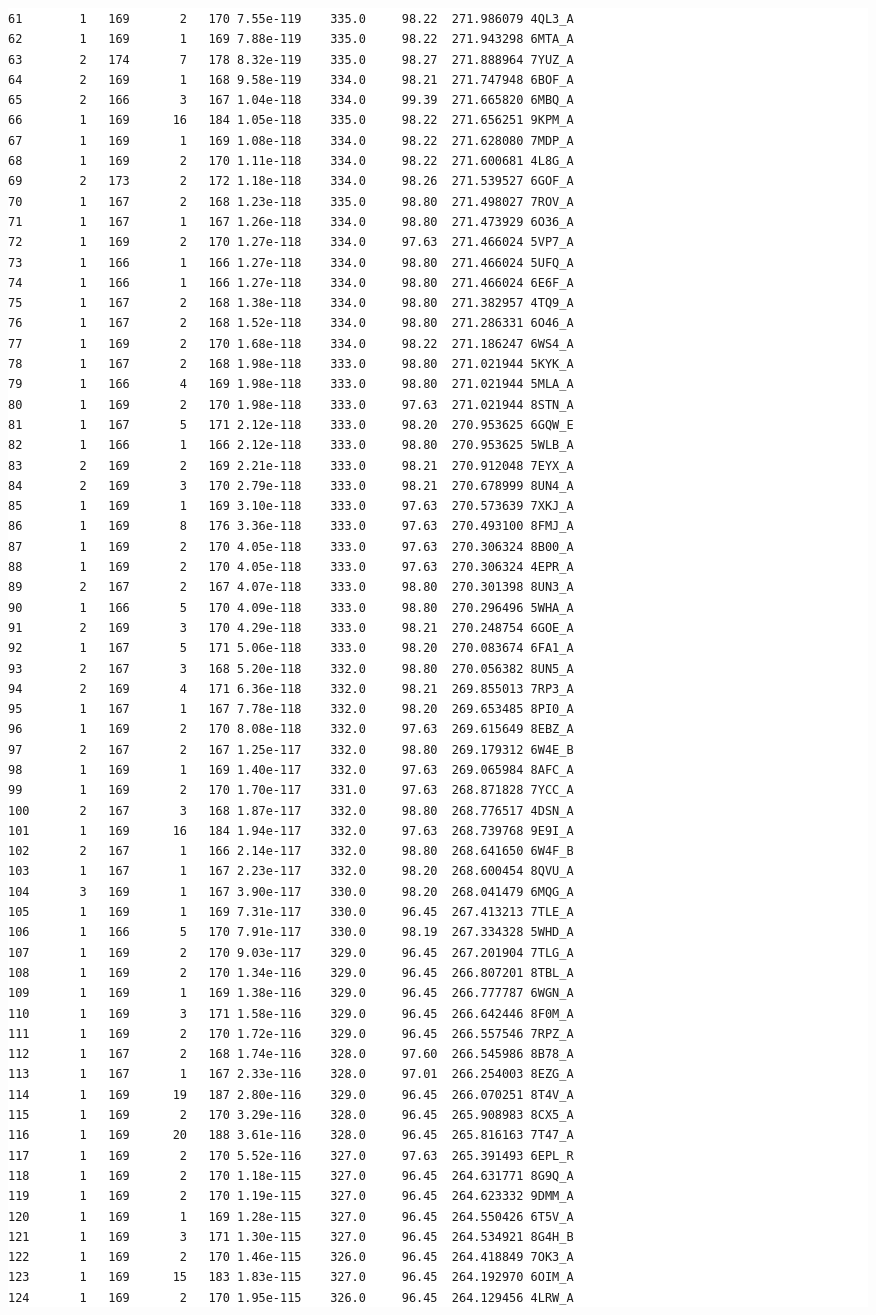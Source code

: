     61        1   169       2   170 7.55e-119    335.0     98.22  271.986079 4QL3_A
    62        1   169       1   169 7.88e-119    335.0     98.22  271.943298 6MTA_A
    63        2   174       7   178 8.32e-119    335.0     98.27  271.888964 7YUZ_A
    64        2   169       1   168 9.58e-119    334.0     98.21  271.747948 6BOF_A
    65        2   166       3   167 1.04e-118    334.0     99.39  271.665820 6MBQ_A
    66        1   169      16   184 1.05e-118    335.0     98.22  271.656251 9KPM_A
    67        1   169       1   169 1.08e-118    334.0     98.22  271.628080 7MDP_A
    68        1   169       2   170 1.11e-118    334.0     98.22  271.600681 4L8G_A
    69        2   173       2   172 1.18e-118    334.0     98.26  271.539527 6GOF_A
    70        1   167       2   168 1.23e-118    335.0     98.80  271.498027 7ROV_A
    71        1   167       1   167 1.26e-118    334.0     98.80  271.473929 6O36_A
    72        1   169       2   170 1.27e-118    334.0     97.63  271.466024 5VP7_A
    73        1   166       1   166 1.27e-118    334.0     98.80  271.466024 5UFQ_A
    74        1   166       1   166 1.27e-118    334.0     98.80  271.466024 6E6F_A
    75        1   167       2   168 1.38e-118    334.0     98.80  271.382957 4TQ9_A
    76        1   167       2   168 1.52e-118    334.0     98.80  271.286331 6O46_A
    77        1   169       2   170 1.68e-118    334.0     98.22  271.186247 6WS4_A
    78        1   167       2   168 1.98e-118    333.0     98.80  271.021944 5KYK_A
    79        1   166       4   169 1.98e-118    333.0     98.80  271.021944 5MLA_A
    80        1   169       2   170 1.98e-118    333.0     97.63  271.021944 8STN_A
    81        1   167       5   171 2.12e-118    333.0     98.20  270.953625 6GQW_E
    82        1   166       1   166 2.12e-118    333.0     98.80  270.953625 5WLB_A
    83        2   169       2   169 2.21e-118    333.0     98.21  270.912048 7EYX_A
    84        2   169       3   170 2.79e-118    333.0     98.21  270.678999 8UN4_A
    85        1   169       1   169 3.10e-118    333.0     97.63  270.573639 7XKJ_A
    86        1   169       8   176 3.36e-118    333.0     97.63  270.493100 8FMJ_A
    87        1   169       2   170 4.05e-118    333.0     97.63  270.306324 8B00_A
    88        1   169       2   170 4.05e-118    333.0     97.63  270.306324 4EPR_A
    89        2   167       2   167 4.07e-118    333.0     98.80  270.301398 8UN3_A
    90        1   166       5   170 4.09e-118    333.0     98.80  270.296496 5WHA_A
    91        2   169       3   170 4.29e-118    333.0     98.21  270.248754 6GOE_A
    92        1   167       5   171 5.06e-118    333.0     98.20  270.083674 6FA1_A
    93        2   167       3   168 5.20e-118    332.0     98.80  270.056382 8UN5_A
    94        2   169       4   171 6.36e-118    332.0     98.21  269.855013 7RP3_A
    95        1   167       1   167 7.78e-118    332.0     98.20  269.653485 8PI0_A
    96        1   169       2   170 8.08e-118    332.0     97.63  269.615649 8EBZ_A
    97        2   167       2   167 1.25e-117    332.0     98.80  269.179312 6W4E_B
    98        1   169       1   169 1.40e-117    332.0     97.63  269.065984 8AFC_A
    99        1   169       2   170 1.70e-117    331.0     97.63  268.871828 7YCC_A
    100       2   167       3   168 1.87e-117    332.0     98.80  268.776517 4DSN_A
    101       1   169      16   184 1.94e-117    332.0     97.63  268.739768 9E9I_A
    102       2   167       1   166 2.14e-117    332.0     98.80  268.641650 6W4F_B
    103       1   167       1   167 2.23e-117    332.0     98.20  268.600454 8QVU_A
    104       3   169       1   167 3.90e-117    330.0     98.20  268.041479 6MQG_A
    105       1   169       1   169 7.31e-117    330.0     96.45  267.413213 7TLE_A
    106       1   166       5   170 7.91e-117    330.0     98.19  267.334328 5WHD_A
    107       1   169       2   170 9.03e-117    329.0     96.45  267.201904 7TLG_A
    108       1   169       2   170 1.34e-116    329.0     96.45  266.807201 8TBL_A
    109       1   169       1   169 1.38e-116    329.0     96.45  266.777787 6WGN_A
    110       1   169       3   171 1.58e-116    329.0     96.45  266.642446 8F0M_A
    111       1   169       2   170 1.72e-116    329.0     96.45  266.557546 7RPZ_A
    112       1   167       2   168 1.74e-116    328.0     97.60  266.545986 8B78_A
    113       1   167       1   167 2.33e-116    328.0     97.01  266.254003 8EZG_A
    114       1   169      19   187 2.80e-116    329.0     96.45  266.070251 8T4V_A
    115       1   169       2   170 3.29e-116    328.0     96.45  265.908983 8CX5_A
    116       1   169      20   188 3.61e-116    328.0     96.45  265.816163 7T47_A
    117       1   169       2   170 5.52e-116    327.0     97.63  265.391493 6EPL_R
    118       1   169       2   170 1.18e-115    327.0     96.45  264.631771 8G9Q_A
    119       1   169       2   170 1.19e-115    327.0     96.45  264.623332 9DMM_A
    120       1   169       1   169 1.28e-115    327.0     96.45  264.550426 6T5V_A
    121       1   169       3   171 1.30e-115    327.0     96.45  264.534921 8G4H_B
    122       1   169       2   170 1.46e-115    326.0     96.45  264.418849 7OK3_A
    123       1   169      15   183 1.83e-115    327.0     96.45  264.192970 6OIM_A
    124       1   169       2   170 1.95e-115    326.0     96.45  264.129456 4LRW_A